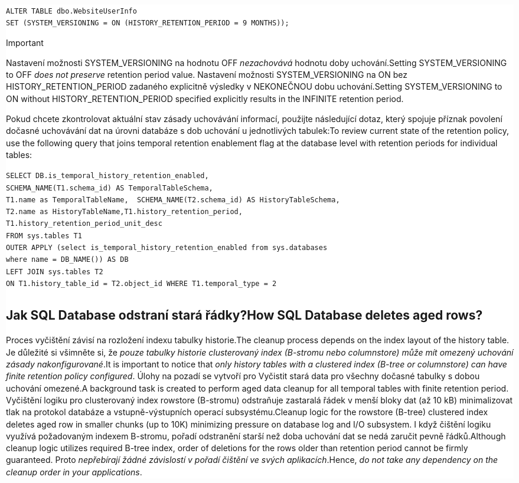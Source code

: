 ````
ALTER TABLE dbo.WebsiteUserInfo
SET (SYSTEM_VERSIONING = ON (HISTORY_RETENTION_PERIOD = 9 MONTHS));
````

> [!IMPORTANT]
> <span data-ttu-id="b94ae-126">Nastavení možnosti SYSTEM_VERSIONING na hodnotu OFF *nezachovává* hodnotu doby uchování.</span><span class="sxs-lookup"><span data-stu-id="b94ae-126">Setting SYSTEM_VERSIONING to OFF *does not preserve* retention period value.</span></span> <span data-ttu-id="b94ae-127">Nastavení možnosti SYSTEM_VERSIONING na ON bez HISTORY_RETENTION_PERIOD zadaného explicitně výsledky v NEKONEČNOU dobu uchování.</span><span class="sxs-lookup"><span data-stu-id="b94ae-127">Setting SYSTEM_VERSIONING to ON without HISTORY_RETENTION_PERIOD specified explicitly results in the INFINITE retention period.</span></span>
> 
> 

<span data-ttu-id="b94ae-128">Pokud chcete zkontrolovat aktuální stav zásady uchovávání informací, použijte následující dotaz, který spojuje příznak povolení dočasné uchovávání dat na úrovni databáze s dob uchování u jednotlivých tabulek:</span><span class="sxs-lookup"><span data-stu-id="b94ae-128">To review current state of the retention policy, use the following query that joins temporal retention enablement flag at the database level with retention periods for individual tables:</span></span>

````
SELECT DB.is_temporal_history_retention_enabled,
SCHEMA_NAME(T1.schema_id) AS TemporalTableSchema,
T1.name as TemporalTableName,  SCHEMA_NAME(T2.schema_id) AS HistoryTableSchema,
T2.name as HistoryTableName,T1.history_retention_period,
T1.history_retention_period_unit_desc
FROM sys.tables T1  
OUTER APPLY (select is_temporal_history_retention_enabled from sys.databases
where name = DB_NAME()) AS DB
LEFT JOIN sys.tables T2   
ON T1.history_table_id = T2.object_id WHERE T1.temporal_type = 2
````


## <a name="how-sql-database-deletes-aged-rows"></a><span data-ttu-id="b94ae-129">Jak SQL Database odstraní stará řádky?</span><span class="sxs-lookup"><span data-stu-id="b94ae-129">How SQL Database deletes aged rows?</span></span>
<span data-ttu-id="b94ae-130">Proces vyčištění závisí na rozložení indexu tabulky historie.</span><span class="sxs-lookup"><span data-stu-id="b94ae-130">The cleanup process depends on the index layout of the history table.</span></span> <span data-ttu-id="b94ae-131">Je důležité si všimněte si, že *pouze tabulky historie clusterovaný index (B-stromu nebo columnstore) může mít omezený uchování zásady nakonfigurované*.</span><span class="sxs-lookup"><span data-stu-id="b94ae-131">It is important to notice that *only history tables with a clustered index (B-tree or columnstore) can have finite retention policy configured*.</span></span> <span data-ttu-id="b94ae-132">Úlohy na pozadí se vytvoří pro Vyčistit stará data pro všechny dočasné tabulky s dobou uchování omezené.</span><span class="sxs-lookup"><span data-stu-id="b94ae-132">A background task is created to perform aged data cleanup for all temporal tables with finite retention period.</span></span>
<span data-ttu-id="b94ae-133">Vyčištění logiku pro clusterovaný index rowstore (B-stromu) odstraňuje zastaralá řádek v menší bloky dat (až 10 kB) minimalizovat tlak na protokol databáze a vstupně-výstupních operací subsystému.</span><span class="sxs-lookup"><span data-stu-id="b94ae-133">Cleanup logic for the rowstore (B-tree) clustered index deletes aged row in smaller chunks (up to 10K) minimizing pressure on database log and I/O subsystem.</span></span> <span data-ttu-id="b94ae-134">I když čištění logiku využívá požadovaným indexem B-stromu, pořadí odstranění starší než doba uchování dat se nedá zaručit pevně řádků.</span><span class="sxs-lookup"><span data-stu-id="b94ae-134">Although cleanup logic utilizes required B-tree index, order of deletions for the rows older than retention period cannot be firmly guaranteed.</span></span> <span data-ttu-id="b94ae-135">Proto *nepřebírají žádné závislostí v pořadí čištění ve svých aplikacích*.</span><span class="sxs-lookup"><span data-stu-id="b94ae-135">Hence, *do not take any dependency on the cleanup order in your applications*.</span></span>
